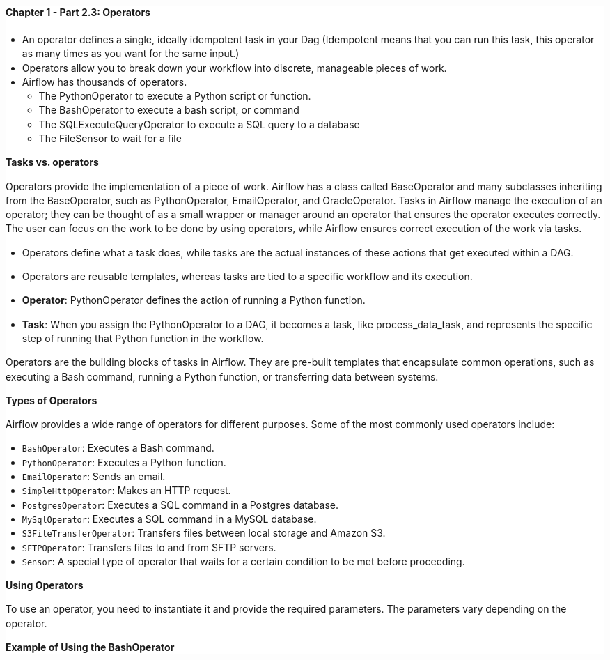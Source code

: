 #### <a name="chapter1part2.3"></a>Chapter 1 - Part 2.3: Operators

- An operator defines a single, ideally idempotent task in your Dag (Idempotent means that you can run this task, this operator as many times as you want for the same input.)
- Operators allow you to break down your workflow into discrete, manageable pieces of work.
- Airflow has thousands of operators.
  - The PythonOperator to execute a Python script or function.
  - The BashOperator to execute a bash script, or command
  - The SQLExecuteQueryOperator to execute a SQL query to a database
  - The FileSensor to wait for a file
 
**Tasks vs. operators**

Operators provide the implementation of a piece of work. Airflow has a class called BaseOperator and many subclasses inheriting from the BaseOperator, such as PythonOperator, EmailOperator, and OracleOperator. Tasks in Airflow manage the execution of an operator;
they can be thought of as a small wrapper or manager around an operator that ensures the operator executes correctly. The user can focus on the work to be done by using operators, while Airflow ensures correct execution of the work via tasks.

- Operators define what a task does, while tasks are the actual instances of these actions that get executed within a DAG.
- Operators are reusable templates, whereas tasks are tied to a specific workflow and its execution.

- **Operator**: PythonOperator defines the action of running a Python function.
- **Task**: When you assign the PythonOperator to a DAG, it becomes a task, like process_data_task, and represents the specific step of running that Python function in the workflow.

Operators are the building blocks of tasks in Airflow. They are pre-built templates that encapsulate common operations, such as executing a Bash command, running a Python function, or transferring data between systems.

**Types of Operators**

Airflow provides a wide range of operators for different purposes. Some of the most commonly used operators include:

- ```BashOperator```: Executes a Bash command.
- ```PythonOperator```: Executes a Python function.
- ```EmailOperator```: Sends an email.
- ```SimpleHttpOperator```: Makes an HTTP request.
- ```PostgresOperator```: Executes a SQL command in a Postgres database.
- ```MySqlOperator```: Executes a SQL command in a MySQL database.
- ```S3FileTransferOperator```: Transfers files between local storage and Amazon S3.
- ```SFTPOperator```: Transfers files to and from SFTP servers.
- ```Sensor```: A special type of operator that waits for a certain condition to be met before proceeding.

**Using Operators**

To use an operator, you need to instantiate it and provide the required parameters. The parameters vary depending on the operator.

**Example of Using the BashOperator**

